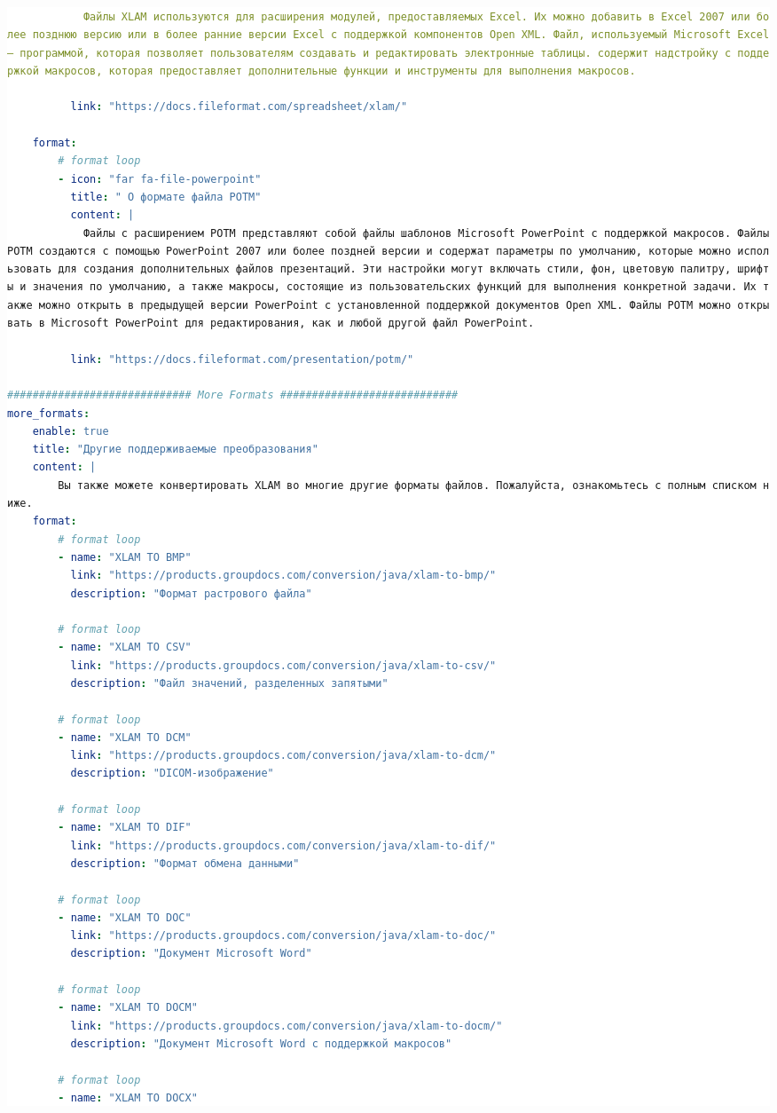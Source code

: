 ```yaml
            Файлы XLAM используются для расширения модулей, предоставляемых Excel. Их можно добавить в Excel 2007 или более позднюю версию или в более ранние версии Excel с поддержкой компонентов Open XML. Файл, используемый Microsoft Excel — программой, которая позволяет пользователям создавать и редактировать электронные таблицы. содержит надстройку с поддержкой макросов, которая предоставляет дополнительные функции и инструменты для выполнения макросов.

          link: "https://docs.fileformat.com/spreadsheet/xlam/"

    format:
        # format loop
        - icon: "far fa-file-powerpoint"
          title: " О формате файла POTM"
          content: |
            Файлы с расширением POTM представляют собой файлы шаблонов Microsoft PowerPoint с поддержкой макросов. Файлы POTM создаются с помощью PowerPoint 2007 или более поздней версии и содержат параметры по умолчанию, которые можно использовать для создания дополнительных файлов презентаций. Эти настройки могут включать стили, фон, цветовую палитру, шрифты и значения по умолчанию, а также макросы, состоящие из пользовательских функций для выполнения конкретной задачи. Их также можно открыть в предыдущей версии PowerPoint с установленной поддержкой документов Open XML. Файлы POTM можно открывать в Microsoft PowerPoint для редактирования, как и любой другой файл PowerPoint.

          link: "https://docs.fileformat.com/presentation/potm/"

############################# More Formats ############################
more_formats:
    enable: true
    title: "Другие поддерживаемые преобразования"
    content: |
        Вы также можете конвертировать XLAM во многие другие форматы файлов. Пожалуйста, ознакомьтесь с полным списком ниже.
    format: 
        # format loop
        - name: "XLAM TO BMP"
          link: "https://products.groupdocs.com/conversion/java/xlam-to-bmp/"
          description: "Формат растрового файла"

        # format loop
        - name: "XLAM TO CSV"
          link: "https://products.groupdocs.com/conversion/java/xlam-to-csv/"
          description: "Файл значений, разделенных запятыми"

        # format loop
        - name: "XLAM TO DCM"
          link: "https://products.groupdocs.com/conversion/java/xlam-to-dcm/"
          description: "DICOM-изображение"

        # format loop
        - name: "XLAM TO DIF"
          link: "https://products.groupdocs.com/conversion/java/xlam-to-dif/"
          description: "Формат обмена данными"

        # format loop
        - name: "XLAM TO DOC"
          link: "https://products.groupdocs.com/conversion/java/xlam-to-doc/"
          description: "Документ Microsoft Word"

        # format loop
        - name: "XLAM TO DOCM"
          link: "https://products.groupdocs.com/conversion/java/xlam-to-docm/"
          description: "Документ Microsoft Word с поддержкой макросов"

        # format loop
        - name: "XLAM TO DOCX"
```
